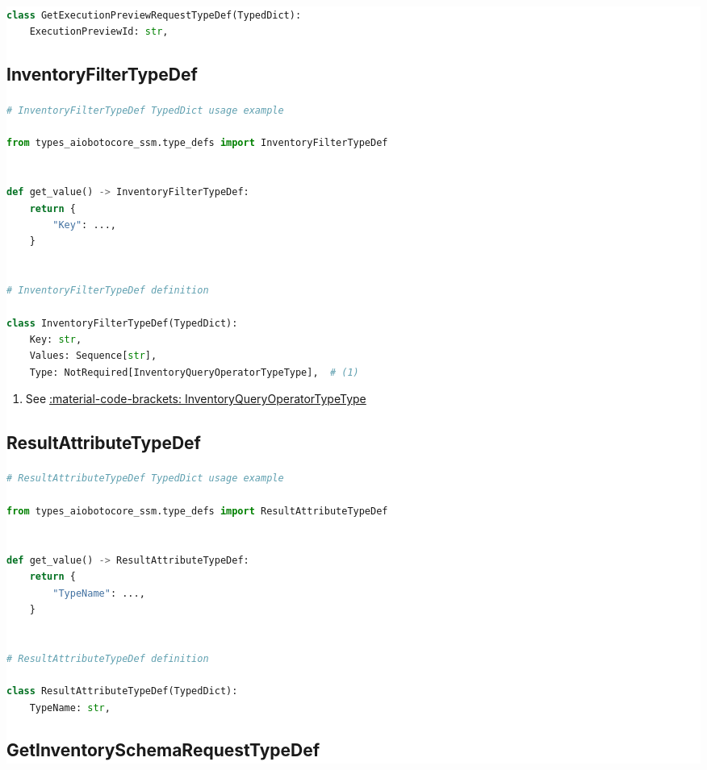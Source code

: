 ```python
class GetExecutionPreviewRequestTypeDef(TypedDict):
    ExecutionPreviewId: str,
```


## InventoryFilterTypeDef

```python
# InventoryFilterTypeDef TypedDict usage example

from types_aiobotocore_ssm.type_defs import InventoryFilterTypeDef


def get_value() -> InventoryFilterTypeDef:
    return {
        "Key": ...,
    }


# InventoryFilterTypeDef definition

class InventoryFilterTypeDef(TypedDict):
    Key: str,
    Values: Sequence[str],
    Type: NotRequired[InventoryQueryOperatorTypeType],  # (1)
```

1. See [:material-code-brackets: InventoryQueryOperatorTypeType](./literals.md#inventoryqueryoperatortypetype)

## ResultAttributeTypeDef

```python
# ResultAttributeTypeDef TypedDict usage example

from types_aiobotocore_ssm.type_defs import ResultAttributeTypeDef


def get_value() -> ResultAttributeTypeDef:
    return {
        "TypeName": ...,
    }


# ResultAttributeTypeDef definition

class ResultAttributeTypeDef(TypedDict):
    TypeName: str,
```


## GetInventorySchemaRequestTypeDef
